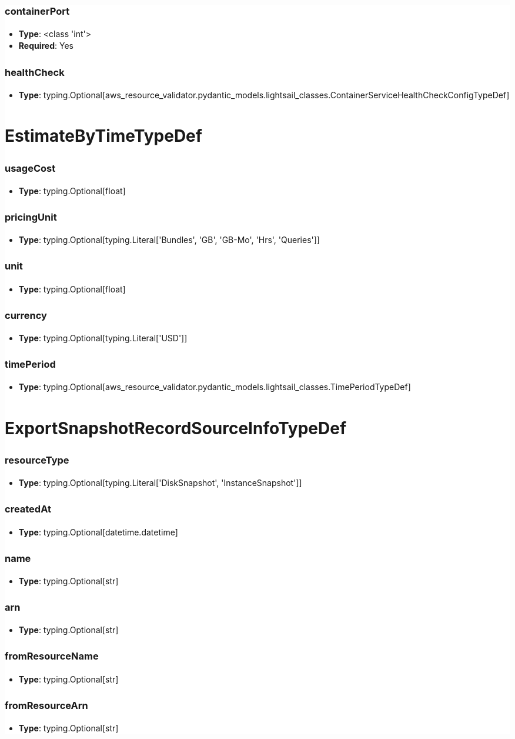 ### containerPort
- **Type**: <class 'int'>
- **Required**: Yes

### healthCheck
- **Type**: typing.Optional[aws_resource_validator.pydantic_models.lightsail_classes.ContainerServiceHealthCheckConfigTypeDef]


# EstimateByTimeTypeDef

### usageCost
- **Type**: typing.Optional[float]

### pricingUnit
- **Type**: typing.Optional[typing.Literal['Bundles', 'GB', 'GB-Mo', 'Hrs', 'Queries']]

### unit
- **Type**: typing.Optional[float]

### currency
- **Type**: typing.Optional[typing.Literal['USD']]

### timePeriod
- **Type**: typing.Optional[aws_resource_validator.pydantic_models.lightsail_classes.TimePeriodTypeDef]


# ExportSnapshotRecordSourceInfoTypeDef

### resourceType
- **Type**: typing.Optional[typing.Literal['DiskSnapshot', 'InstanceSnapshot']]

### createdAt
- **Type**: typing.Optional[datetime.datetime]

### name
- **Type**: typing.Optional[str]

### arn
- **Type**: typing.Optional[str]

### fromResourceName
- **Type**: typing.Optional[str]

### fromResourceArn
- **Type**: typing.Optional[str]
